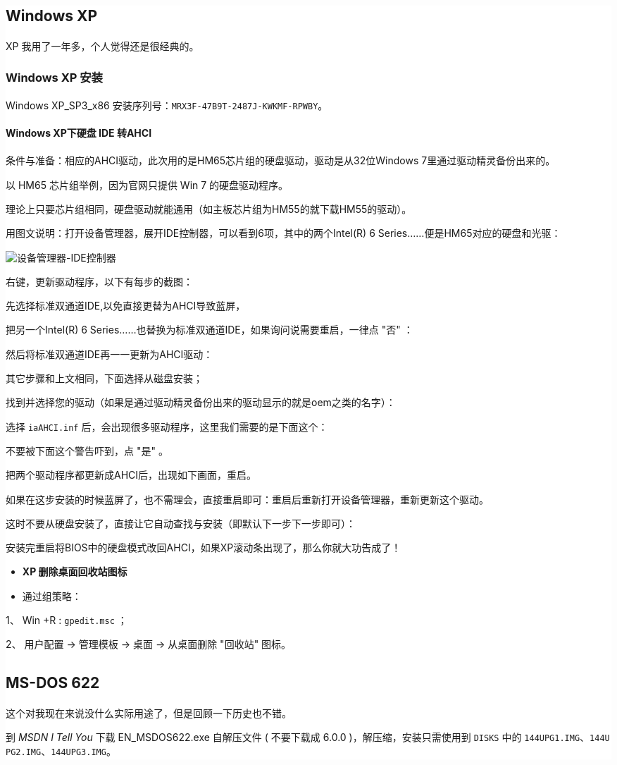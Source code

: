 
Windows XP
-

XP 我用了一年多，个人觉得还是很经典的。

### Windows XP 安装

Windows XP_SP3_x86 安装序列号：`MRX3F-47B9T-2487J-KWKMF-RPWBY`。

#### Windows XP下硬盘 IDE 转AHCI

条件与准备：相应的AHCI驱动，此次用的是HM65芯片组的硬盘驱动，驱动是从32位Windows 7里通过驱动精灵备份出来的。

以 HM65 芯片组举例，因为官网只提供 Win 7 的硬盘驱动程序。

理论上只要芯片组相同，硬盘驱动就能通用（如主板芯片组为HM55的就下载HM55的驱动）。

用图文说明：打开设备管理器，展开IDE控制器，可以看到6项，其中的两个Intel(R) 6 Series……便是HM65对应的硬盘和光驱：

![设备管理器-IDE控制器](http://ww3.sinaimg.cn/mw690/00644Sdogw1ewzhnrwfypj30ho0cltam.jpg)

右键，更新驱动程序，以下有每步的截图：

先选择标准双通道IDE,以免直接更替为AHCI导致蓝屏，

把另一个Intel(R) 6 Series……也替换为标准双通道IDE，如果询问说需要重启，一律点 "否" ：

然后将标准双通道IDE再一一更新为AHCI驱动：

其它步骤和上文相同，下面选择从磁盘安装；

找到并选择您的驱动（如果是通过驱动精灵备份出来的驱动显示的就是oem之类的名字）：

选择 `iaAHCI.inf` 后，会出现很多驱动程序，这里我们需要的是下面这个：

不要被下面这个警告吓到，点 "是" 。

把两个驱动程序都更新成AHCI后，出现如下画面，重启。

如果在这步安装的时候蓝屏了，也不需理会，直接重启即可：重启后重新打开设备管理器，重新更新这个驱动。

这时不要从硬盘安装了，直接让它自动查找与安装（即默认下一步下一步即可）：

安装完重启将BIOS中的硬盘模式改回AHCI，如果XP滚动条出现了，那么你就大功告成了！

- **XP 删除桌面回收站图标**

- 通过组策略：

1、 Win +R : `gpedit.msc` ；

2、 用户配置 -> 管理模板 -> 桌面 -> 从桌面删除 "回收站" 图标。


MS-DOS 622
-

这个对我现在来说没什么实际用途了，但是回顾一下历史也不错。

到 _MSDN I Tell You_ 下载 EN_MSDOS622.exe 自解压文件 ( 不要下载成 6.0.0 )，解压缩，安装只需使用到 `DISKS` 中的 `144UPG1.IMG`、`144UPG2.IMG`、`144UPG3.IMG`。
